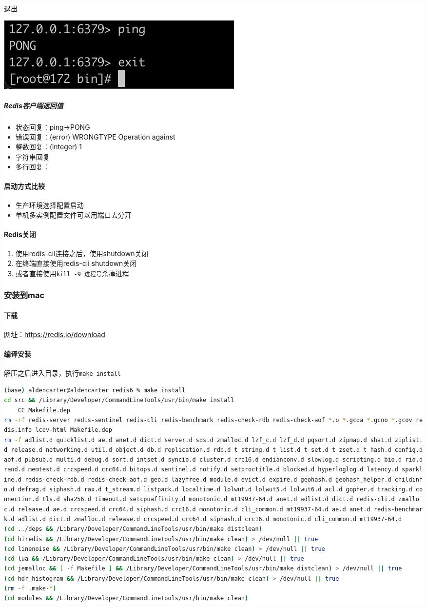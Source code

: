 退出

![](./01.redis基础.assets/16376471506218.jpg)

##### Redis客户端返回值

- 状态回复：ping->PONG
- 错误回复：(error) WRONGTYPE Operation against
- 整数回复：(integer) 1
- 字符串回复
- 多行回复：

#### 启动方式比较

- 生产环境选择配置启动
- 单机多实例配置文件可以用端口去分开

#### Redis关闭

1. 使用redis-cli连接之后，使用shutdown关闭
2. 在终端直接使用redis-cli shutdown关闭
3. 或者直接使用`kill -9 进程号`杀掉进程

### 安装到mac

#### 下载

网址：https://redis.io/download

#### 编译安装

解压之后进入目录，执行`make install`

```bash
(base) aldencarter@aldencarter redis6 % make install
cd src && /Library/Developer/CommandLineTools/usr/bin/make install
    CC Makefile.dep
rm -rf redis-server redis-sentinel redis-cli redis-benchmark redis-check-rdb redis-check-aof *.o *.gcda *.gcno *.gcov redis.info lcov-html Makefile.dep
rm -f adlist.d quicklist.d ae.d anet.d dict.d server.d sds.d zmalloc.d lzf_c.d lzf_d.d pqsort.d zipmap.d sha1.d ziplist.d release.d networking.d util.d object.d db.d replication.d rdb.d t_string.d t_list.d t_set.d t_zset.d t_hash.d config.d aof.d pubsub.d multi.d debug.d sort.d intset.d syncio.d cluster.d crc16.d endianconv.d slowlog.d scripting.d bio.d rio.d rand.d memtest.d crcspeed.d crc64.d bitops.d sentinel.d notify.d setproctitle.d blocked.d hyperloglog.d latency.d sparkline.d redis-check-rdb.d redis-check-aof.d geo.d lazyfree.d module.d evict.d expire.d geohash.d geohash_helper.d childinfo.d defrag.d siphash.d rax.d t_stream.d listpack.d localtime.d lolwut.d lolwut5.d lolwut6.d acl.d gopher.d tracking.d connection.d tls.d sha256.d timeout.d setcpuaffinity.d monotonic.d mt19937-64.d anet.d adlist.d dict.d redis-cli.d zmalloc.d release.d ae.d crcspeed.d crc64.d siphash.d crc16.d monotonic.d cli_common.d mt19937-64.d ae.d anet.d redis-benchmark.d adlist.d dict.d zmalloc.d release.d crcspeed.d crc64.d siphash.d crc16.d monotonic.d cli_common.d mt19937-64.d
(cd ../deps && /Library/Developer/CommandLineTools/usr/bin/make distclean)
(cd hiredis && /Library/Developer/CommandLineTools/usr/bin/make clean) > /dev/null || true
(cd linenoise && /Library/Developer/CommandLineTools/usr/bin/make clean) > /dev/null || true
(cd lua && /Library/Developer/CommandLineTools/usr/bin/make clean) > /dev/null || true
(cd jemalloc && [ -f Makefile ] && /Library/Developer/CommandLineTools/usr/bin/make distclean) > /dev/null || true
(cd hdr_histogram && /Library/Developer/CommandLineTools/usr/bin/make clean) > /dev/null || true
(rm -f .make-*)
(cd modules && /Library/Developer/CommandLineTools/usr/bin/make clean)
```